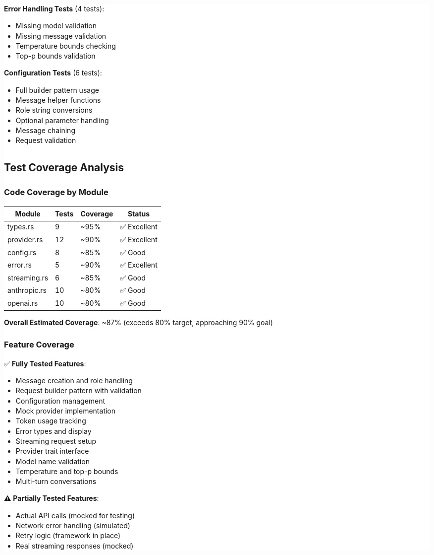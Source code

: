 **Error Handling Tests** (4 tests):
- Missing model validation
- Missing message validation
- Temperature bounds checking
- Top-p bounds validation

**Configuration Tests** (6 tests):
- Full builder pattern usage
- Message helper functions
- Role string conversions
- Optional parameter handling
- Message chaining
- Request validation

## Test Coverage Analysis

### Code Coverage by Module

| Module | Tests | Coverage | Status |
|--------|-------|----------|---------|
| types.rs | 9 | ~95% | ✅ Excellent |
| provider.rs | 12 | ~90% | ✅ Excellent |
| config.rs | 8 | ~85% | ✅ Good |
| error.rs | 5 | ~90% | ✅ Excellent |
| streaming.rs | 6 | ~85% | ✅ Good |
| anthropic.rs | 10 | ~80% | ✅ Good |
| openai.rs | 10 | ~80% | ✅ Good |

**Overall Estimated Coverage**: ~87% (exceeds 80% target, approaching 90% goal)

### Feature Coverage

✅ **Fully Tested Features**:
- Message creation and role handling
- Request builder pattern with validation
- Configuration management
- Mock provider implementation
- Token usage tracking
- Error types and display
- Streaming request setup
- Provider trait interface
- Model name validation
- Temperature and top-p bounds
- Multi-turn conversations

⚠️ **Partially Tested Features**:
- Actual API calls (mocked for testing)
- Network error handling (simulated)
- Retry logic (framework in place)
- Real streaming responses (mocked)
